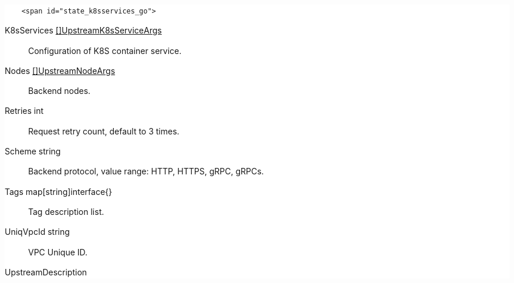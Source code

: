         <span id="state_k8sservices_go">
<a data-swiftype-name="resource-property" data-swiftype-type="text" href="#state_k8sservices_go" style="color: inherit; text-decoration: inherit;">K8s<wbr>Services</a>
</span>
        <span class="property-indicator"></span>
        <span class="property-type"><a href="#upstreamk8sservice">[]Upstream<wbr>K8s<wbr>Service<wbr>Args</a></span>
    </dt>
    <dd><p>Configuration of K8S container service.</p>
</dd><dt class="property-optional"
            title="Optional">
        <span id="state_nodes_go">
<a data-swiftype-name="resource-property" data-swiftype-type="text" href="#state_nodes_go" style="color: inherit; text-decoration: inherit;">Nodes</a>
</span>
        <span class="property-indicator"></span>
        <span class="property-type"><a href="#upstreamnode">[]Upstream<wbr>Node<wbr>Args</a></span>
    </dt>
    <dd><p>Backend nodes.</p>
</dd><dt class="property-optional"
            title="Optional">
        <span id="state_retries_go">
<a data-swiftype-name="resource-property" data-swiftype-type="text" href="#state_retries_go" style="color: inherit; text-decoration: inherit;">Retries</a>
</span>
        <span class="property-indicator"></span>
        <span class="property-type">int</span>
    </dt>
    <dd><p>Request retry count, default to 3 times.</p>
</dd><dt class="property-optional"
            title="Optional">
        <span id="state_scheme_go">
<a data-swiftype-name="resource-property" data-swiftype-type="text" href="#state_scheme_go" style="color: inherit; text-decoration: inherit;">Scheme</a>
</span>
        <span class="property-indicator"></span>
        <span class="property-type">string</span>
    </dt>
    <dd><p>Backend protocol, value range: HTTP, HTTPS, gRPC, gRPCs.</p>
</dd><dt class="property-optional"
            title="Optional">
        <span id="state_tags_go">
<a data-swiftype-name="resource-property" data-swiftype-type="text" href="#state_tags_go" style="color: inherit; text-decoration: inherit;">Tags</a>
</span>
        <span class="property-indicator"></span>
        <span class="property-type">map[string]interface{}</span>
    </dt>
    <dd><p>Tag description list.</p>
</dd><dt class="property-optional"
            title="Optional">
        <span id="state_uniqvpcid_go">
<a data-swiftype-name="resource-property" data-swiftype-type="text" href="#state_uniqvpcid_go" style="color: inherit; text-decoration: inherit;">Uniq<wbr>Vpc<wbr>Id</a>
</span>
        <span class="property-indicator"></span>
        <span class="property-type">string</span>
    </dt>
    <dd><p>VPC Unique ID.</p>
</dd><dt class="property-optional"
            title="Optional">
        <span id="state_upstreamdescription_go">
<a data-swiftype-name="resource-property" data-swiftype-type="text" href="#state_upstreamdescription_go" style="color: inherit; text-decoration: inherit;">Upstream<wbr>Description</a>